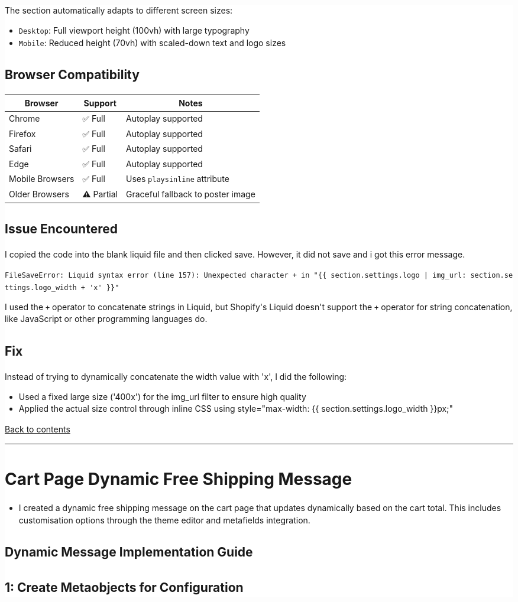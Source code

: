 The section automatically adapts to different screen sizes:
- `Desktop`: Full viewport height (100vh) with large typography
- `Mobile`: Reduced height (70vh) with scaled-down text and logo sizes

## Browser Compatibility

| Browser | Support | Notes |
|---------|---------|--------|
| Chrome | ✅ Full | Autoplay supported |
| Firefox | ✅ Full | Autoplay supported |
| Safari | ✅ Full | Autoplay supported |
| Edge | ✅ Full | Autoplay supported |
| Mobile Browsers | ✅ Full | Uses `playsinline` attribute |
| Older Browsers | ⚠️ Partial | Graceful fallback to poster image |

## Issue Encountered

I copied the code into the blank liquid file and then clicked save. However, it did not save and i got this error message.

```
FileSaveError: Liquid syntax error (line 157): Unexpected character + in "{{ section.settings.logo | img_url: section.settings.logo_width + 'x' }}"
```

I used the `+` operator to concatenate strings in Liquid, but Shopify's Liquid doesn't support the `+` operator for string concatenation, like JavaScript or other programming languages do.

## Fix

Instead of trying to dynamically concatenate the width value with 'x', I did the following:

- Used a fixed large size ('400x') for the img_url filter to ensure high quality
- Applied the actual size control through inline CSS using style="max-width: {{ section.settings.logo_width }}px;"

[Back to contents](#contents)

---

# Cart Page Dynamic Free Shipping Message

- I created a dynamic free shipping message on the cart page that updates dynamically based on the cart total. This includes customisation options through the theme editor and metafields integration.

## Dynamic Message Implementation Guide

## 1: Create Metaobjects for Configuration
